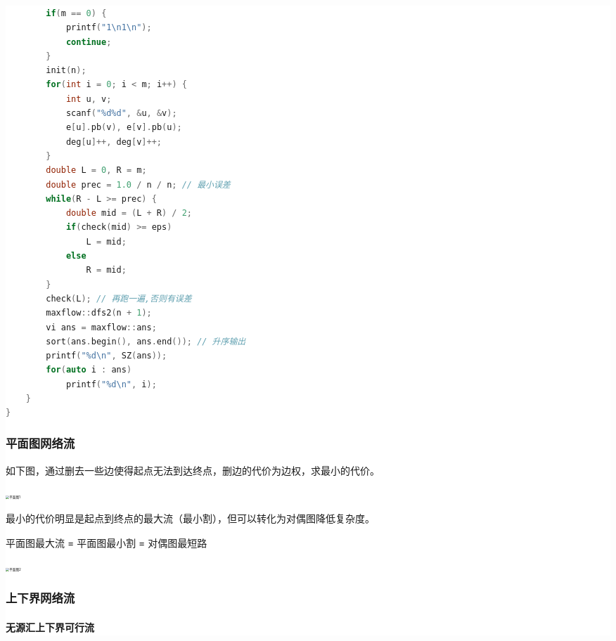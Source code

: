 ```c++
        if(m == 0) {
            printf("1\n1\n");
            continue;
        }
        init(n);
        for(int i = 0; i < m; i++) {
            int u, v;
            scanf("%d%d", &u, &v);
            e[u].pb(v), e[v].pb(u);
            deg[u]++, deg[v]++;
        }
        double L = 0, R = m;
        double prec = 1.0 / n / n; // 最小误差
        while(R - L >= prec) {
            double mid = (L + R) / 2;
            if(check(mid) >= eps)
                L = mid;
            else
                R = mid;
        }
        check(L); // 再跑一遍,否则有误差
        maxflow::dfs2(n + 1);
        vi ans = maxflow::ans;
        sort(ans.begin(), ans.end()); // 升序输出
        printf("%d\n", SZ(ans));
        for(auto i : ans)
            printf("%d\n", i);
    }
}
```



### 平面图网络流

如下图，通过删去一些边使得起点无法到达终点，删边的代价为边权，求最小的代价。



<img src="F:\ACM\Hartley的ACM板子\LaTeX\ACM模板\平面图1.png" alt="平面图1" style="zoom: 33%;" />

最小的代价明显是起点到终点的最大流（最小割），但可以转化为对偶图降低复杂度。

平面图最大流 = 平面图最小割 = 对偶图最短路



<img src="F:\ACM\Hartley的ACM板子\LaTeX\ACM模板\平面图2.png" alt="平面图2" style="zoom: 33%;" />



### 上下界网络流

#### 无源汇上下界可行流

